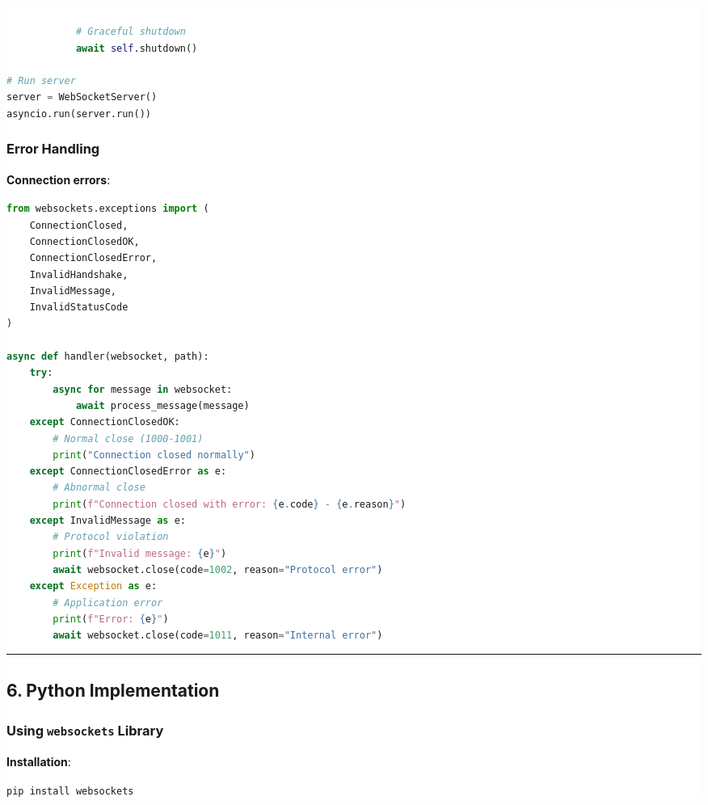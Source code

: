 ```python

            # Graceful shutdown
            await self.shutdown()

# Run server
server = WebSocketServer()
asyncio.run(server.run())
```

### Error Handling

**Connection errors**:
```python
from websockets.exceptions import (
    ConnectionClosed,
    ConnectionClosedOK,
    ConnectionClosedError,
    InvalidHandshake,
    InvalidMessage,
    InvalidStatusCode
)

async def handler(websocket, path):
    try:
        async for message in websocket:
            await process_message(message)
    except ConnectionClosedOK:
        # Normal close (1000-1001)
        print("Connection closed normally")
    except ConnectionClosedError as e:
        # Abnormal close
        print(f"Connection closed with error: {e.code} - {e.reason}")
    except InvalidMessage as e:
        # Protocol violation
        print(f"Invalid message: {e}")
        await websocket.close(code=1002, reason="Protocol error")
    except Exception as e:
        # Application error
        print(f"Error: {e}")
        await websocket.close(code=1011, reason="Internal error")
```

---

## 6. Python Implementation

### Using `websockets` Library

**Installation**:
```bash
pip install websockets
```
